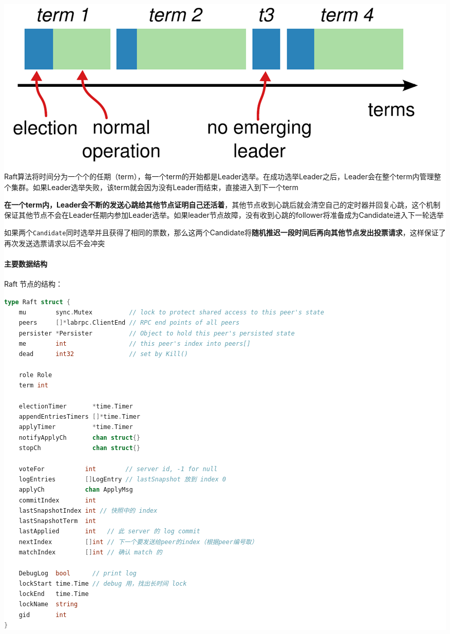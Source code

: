 ![raft算法term选举](picture/goWeb与微服务/raft算法term选举.jpg)

Raft算法将时间分为一个个的任期（term），每一个term的开始都是Leader选举。在成功选举Leader之后，Leader会在整个term内管理整个集群。如果Leader选举失败，该term就会因为没有Leader而结束，直接进入到下一个term

**在一个term内，Leader会不断的发送心跳给其他节点证明自己还活着**，其他节点收到心跳后就会清空自己的定时器并回复心跳，这个机制保证其他节点不会在Leader任期内参加Leader选举。如果leader节点故障，没有收到心跳的follower将准备成为Candidate进入下一轮选举

如果两个`Candidate`同时选举并且获得了相同的票数，那么这两个Candidate将**随机推迟一段时间后再向其他节点发出投票请求**，这样保证了再次发送选票请求以后不会冲突



#### 主要数据结构

Raft 节点的结构：

```go
type Raft struct {
	mu        sync.Mutex          // lock to protect shared access to this peer's state
	peers     []*labrpc.ClientEnd // RPC end points of all peers
	persister *Persister          // Object to hold this peer's persisted state
	me        int                 // this peer's index into peers[]
	dead      int32               // set by Kill()

	role Role
	term int

	electionTimer       *time.Timer
	appendEntriesTimers []*time.Timer
	applyTimer          *time.Timer
	notifyApplyCh       chan struct{}
	stopCh              chan struct{}

	voteFor           int        // server id, -1 for null
	logEntries        []LogEntry // lastSnapshot 放到 index 0
	applyCh           chan ApplyMsg
	commitIndex       int
	lastSnapshotIndex int // 快照中的 index
	lastSnapshotTerm  int
	lastApplied       int   // 此 server 的 log commit
	nextIndex         []int // 下一个要发送给peer的index（根据peer编号取）
	matchIndex        []int // 确认 match 的

	DebugLog  bool      // print log
	lockStart time.Time // debug 用，找出长时间 lock
	lockEnd   time.Time
	lockName  string
	gid       int
}
```
